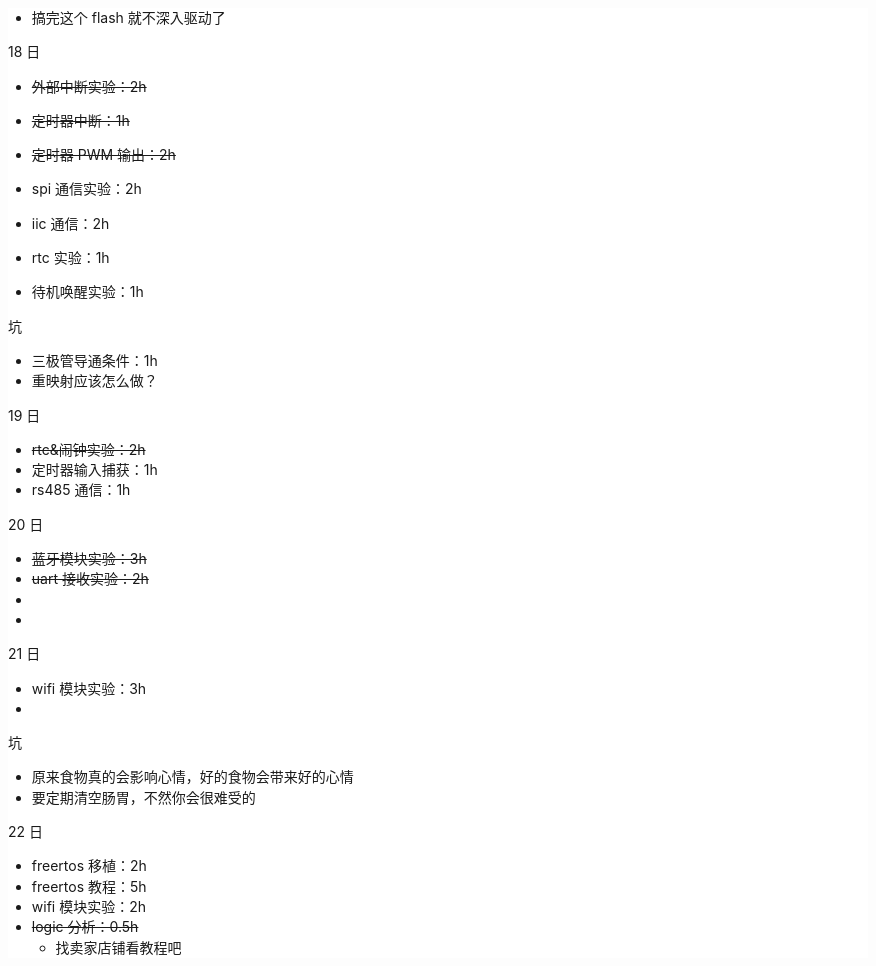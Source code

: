 - 搞完这个 flash 就不深入驱动了



18 日

- ~~外部中断实验：2h~~

- ~~定时器中断：1h~~

- ~~定时器 PWM 输出：2h~~

- spi 通信实验：2h

- iic 通信：2h

- rtc 实验：1h

- 待机唤醒实验：1h

  

坑

- 三极管导通条件：1h
- 重映射应该怎么做？



19 日

- ~~rtc&闹钟实验：2h~~
- 定时器输入捕获：1h
- rs485 通信：1h



20 日

- ~~蓝牙模块实验：3h~~
- ~~uart 接收实验：2h~~
- 
- 



21 日

- wifi 模块实验：3h
- 

坑

- 原来食物真的会影响心情，好的食物会带来好的心情
- 要定期清空肠胃，不然你会很难受的



22 日

- freertos 移植：2h
- freertos 教程：5h
- wifi 模块实验：2h
- ~~logic 分析：0.5h~~
  - 找卖家店铺看教程吧
